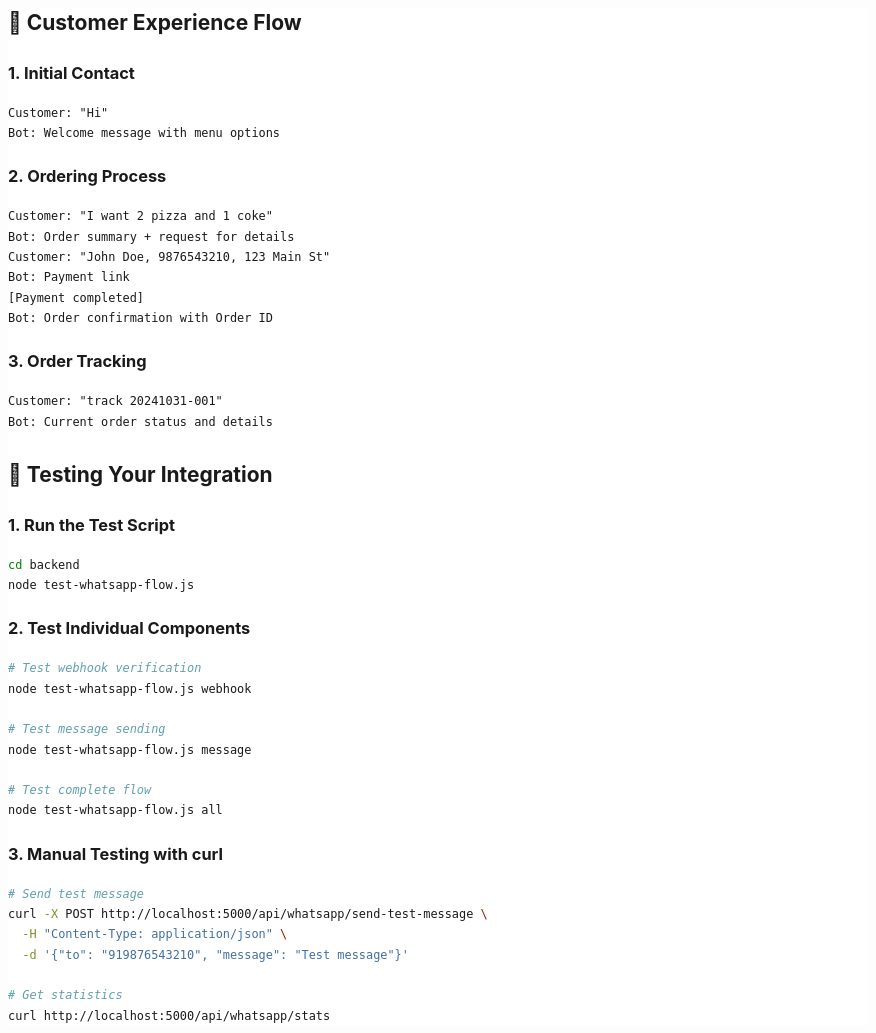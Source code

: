 ## 📱 Customer Experience Flow

### 1. Initial Contact
```
Customer: "Hi"
Bot: Welcome message with menu options
```

### 2. Ordering Process
```
Customer: "I want 2 pizza and 1 coke"
Bot: Order summary + request for details
Customer: "John Doe, 9876543210, 123 Main St"
Bot: Payment link
[Payment completed]
Bot: Order confirmation with Order ID
```

### 3. Order Tracking
```
Customer: "track 20241031-001"
Bot: Current order status and details
```

## 🧪 Testing Your Integration

### 1. Run the Test Script
```bash
cd backend
node test-whatsapp-flow.js
```

### 2. Test Individual Components
```bash
# Test webhook verification
node test-whatsapp-flow.js webhook

# Test message sending
node test-whatsapp-flow.js message

# Test complete flow
node test-whatsapp-flow.js all
```

### 3. Manual Testing with curl
```bash
# Send test message
curl -X POST http://localhost:5000/api/whatsapp/send-test-message \
  -H "Content-Type: application/json" \
  -d '{"to": "919876543210", "message": "Test message"}'

# Get statistics
curl http://localhost:5000/api/whatsapp/stats
```
